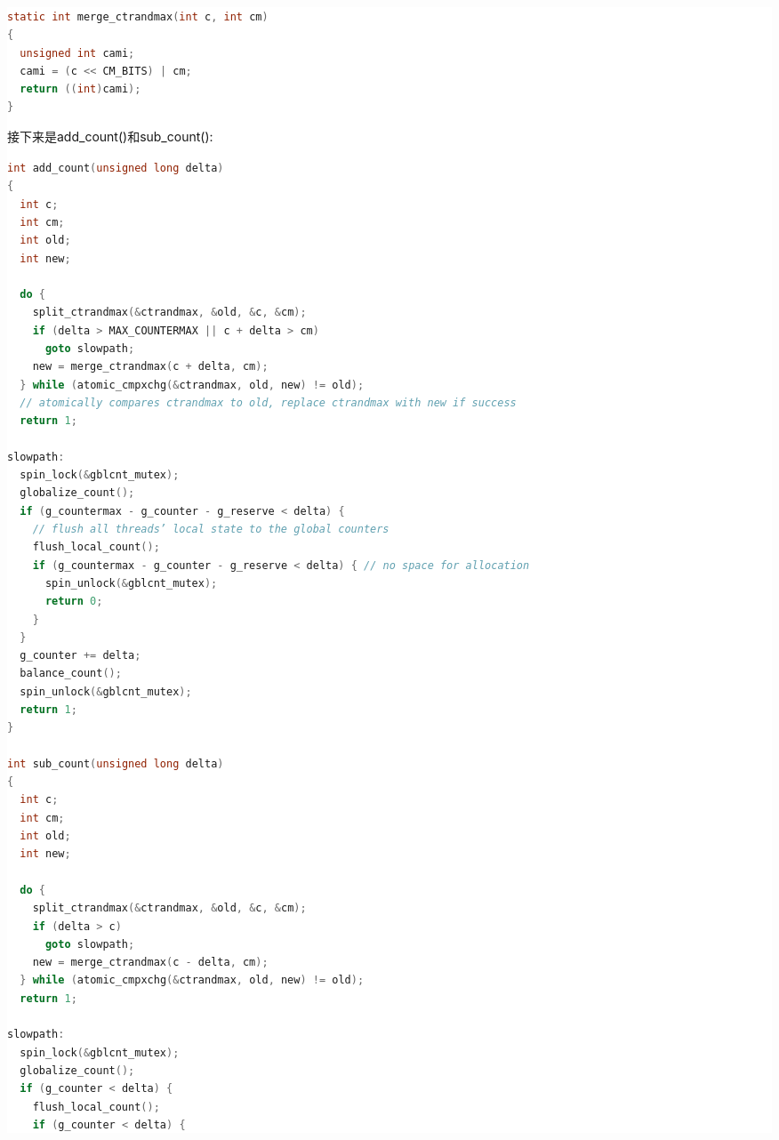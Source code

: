 ```c
static int merge_ctrandmax(int c, int cm)
{
  unsigned int cami;
  cami = (c << CM_BITS) | cm;
  return ((int)cami);
}
```
接下来是add_count()和sub_count():
```c
int add_count(unsigned long delta)
{
  int c;
  int cm;
  int old;
  int new;

  do {
    split_ctrandmax(&ctrandmax, &old, &c, &cm);
    if (delta > MAX_COUNTERMAX || c + delta > cm)
      goto slowpath;
    new = merge_ctrandmax(c + delta, cm);
  } while (atomic_cmpxchg(&ctrandmax, old, new) != old); 
  // atomically compares ctrandmax to old, replace ctrandmax with new if success
  return 1;

slowpath:
  spin_lock(&gblcnt_mutex);
  globalize_count();
  if (g_countermax - g_counter - g_reserve < delta) {
    // flush all threads’ local state to the global counters
    flush_local_count();
    if (g_countermax - g_counter - g_reserve < delta) { // no space for allocation
      spin_unlock(&gblcnt_mutex);
      return 0;
    }
  }
  g_counter += delta;
  balance_count();
  spin_unlock(&gblcnt_mutex);
  return 1;
}

int sub_count(unsigned long delta)
{
  int c;
  int cm;
  int old;
  int new;

  do {
    split_ctrandmax(&ctrandmax, &old, &c, &cm);
    if (delta > c)
      goto slowpath;
    new = merge_ctrandmax(c - delta, cm);
  } while (atomic_cmpxchg(&ctrandmax, old, new) != old);
  return 1;

slowpath:
  spin_lock(&gblcnt_mutex);
  globalize_count();
  if (g_counter < delta) {
    flush_local_count();
    if (g_counter < delta) {
```